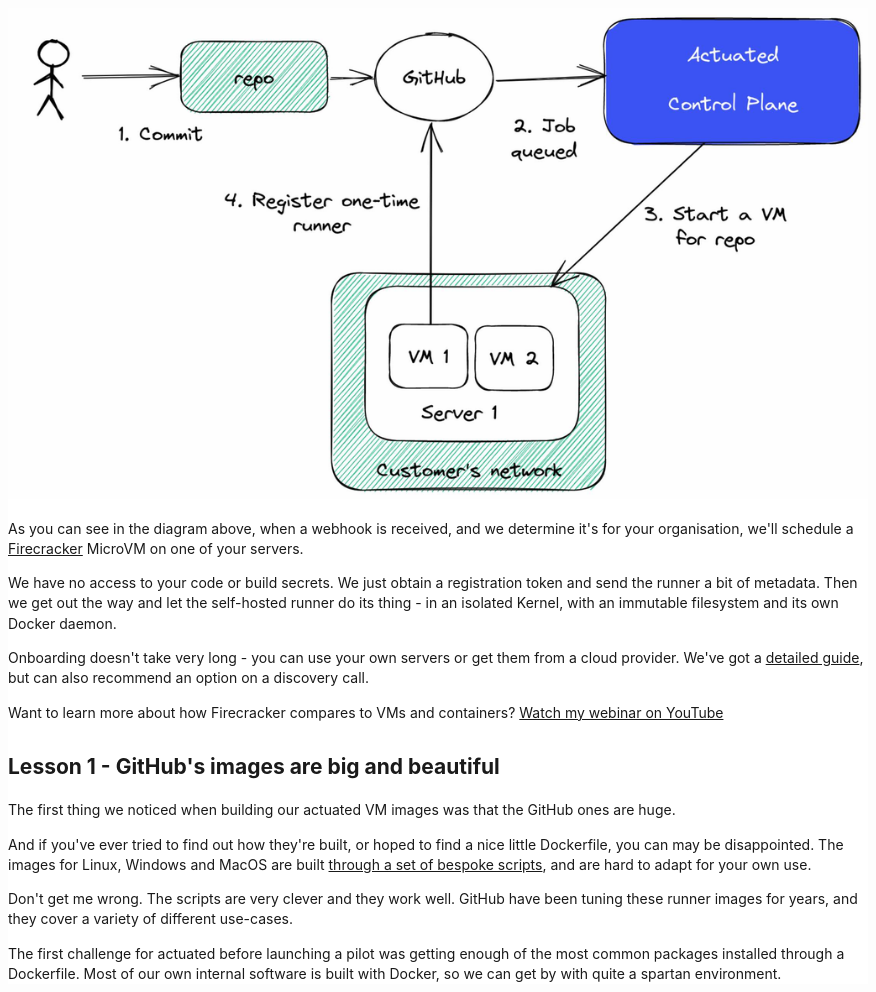 ![Conceptual architecture](/images/2023-03-lessons-learned/conceptual.jpg)

As you can see in the diagram above, when a webhook is received, and we determine it's for your organisation, we'll schedule a [Firecracker](https://firecracker-microvm.github.io/) MicroVM on one of your servers.

We have no access to your code or build secrets. We just obtain a registration token and send the runner a bit of metadata. Then we get out the way and let the self-hosted runner do its thing - in an isolated Kernel, with an immutable filesystem and its own Docker daemon.

Onboarding doesn't take very long - you can use your own servers or get them from a cloud provider. We've got a [detailed guide](https://docs.actuated.dev/provision-server/), but can also recommend an option on a discovery call.

Want to learn more about how Firecracker compares to VMs and containers? [Watch my webinar on YouTube](https://www.youtube.com/watch?v=CYCsa5e2vqg)

## Lesson 1 - GitHub's images are big and beautiful

The first thing we noticed when building our actuated VM images was that the GitHub ones are huge.

And if you've ever tried to find out how they're built, or hoped to find a nice little Dockerfile, you can may be disappointed. The images for Linux, Windows and MacOS are built [through a set of bespoke scripts](https://github.com/actions/runner-images), and are hard to adapt for your own use.

Don't get me wrong. The scripts are very clever and they work well. GitHub have been tuning these runner images for years, and they cover a variety of different use-cases.

The first challenge for actuated before launching a pilot was getting enough of the most common packages installed through a Dockerfile. Most of our own internal software is built with Docker, so we can get by with quite a spartan environment.
